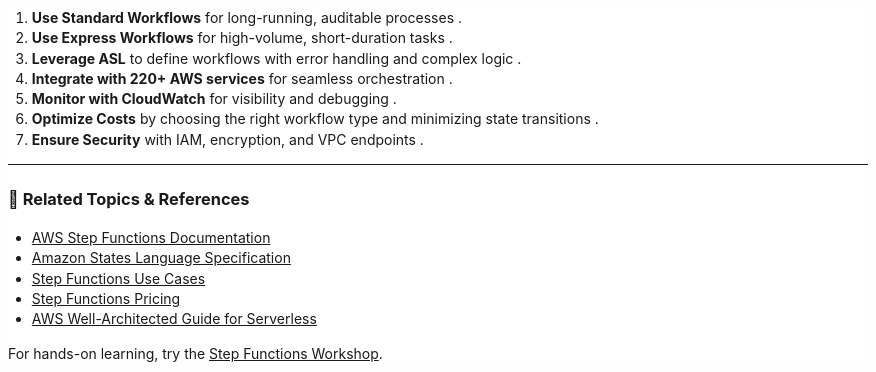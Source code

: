 1. **Use Standard Workflows** for long-running, auditable processes .
2. **Use Express Workflows** for high-volume, short-duration tasks .
3. **Leverage ASL** to define workflows with error handling and complex logic .
4. **Integrate with 220+ AWS services** for seamless orchestration .
5. **Monitor with CloudWatch** for visibility and debugging .
6. **Optimize Costs** by choosing the right workflow type and minimizing state transitions .
7. **Ensure Security** with IAM, encryption, and VPC endpoints .

***

### 🔗 **Related Topics & References**

* [AWS Step Functions Documentation](https://docs.aws.amazon.com/step-functions/)
* [Amazon States Language Specification](https://states-language.net/)
* [Step Functions Use Cases](https://aws.amazon.com/step-functions/use-cases/)
* [Step Functions Pricing](https://aws.amazon.com/step-functions/pricing/)
* [AWS Well-Architected Guide for Serverless](https://docs.aws.amazon.com/wellarchitected/latest/serverless-applications-lens/step-functions-workflows.html)

For hands-on learning, try the [Step Functions Workshop](https://docs.aws.amazon.com/step-functions/latest/dg/getting-started.html).

